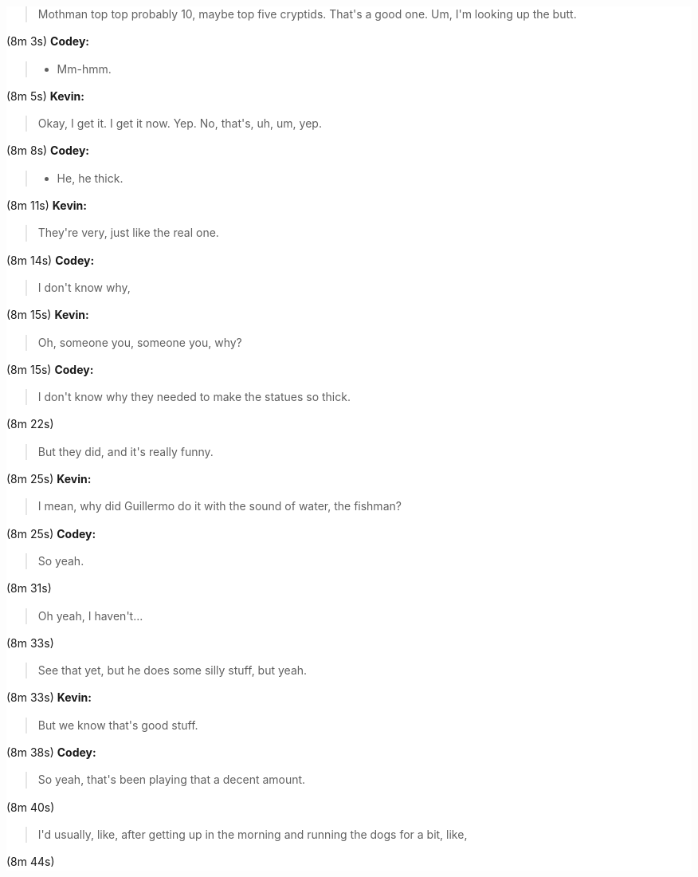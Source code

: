 > Mothman top top probably 10, maybe top five cryptids. That's a good one. Um, I'm looking up the butt.

(8m 3s) **Codey:**

> - Mm-hmm.

(8m 5s) **Kevin:**

> Okay, I get it. I get it now. Yep. No, that's, uh, um, yep.

(8m 8s) **Codey:**

> - He, he thick.

(8m 11s) **Kevin:**

> They're very, just like the real one.

(8m 14s) **Codey:**

> I don't know why,

(8m 15s) **Kevin:**

> Oh, someone you, someone you, why?

(8m 15s) **Codey:**

> I don't know why they needed to make the statues so thick.

(8m 22s)

> But they did, and it's really funny.

(8m 25s) **Kevin:**

> I mean, why did Guillermo do it with the sound of water, the fishman?

(8m 25s) **Codey:**

> So yeah.

(8m 31s)

> Oh yeah, I haven't...

(8m 33s)

> See that yet, but he does some silly stuff, but yeah.

(8m 33s) **Kevin:**

> But we know that's good stuff.

(8m 38s) **Codey:**

> So yeah, that's been playing that a decent amount.

(8m 40s)

> I'd usually, like, after getting up in the morning and running the dogs for a bit, like,

(8m 44s)
